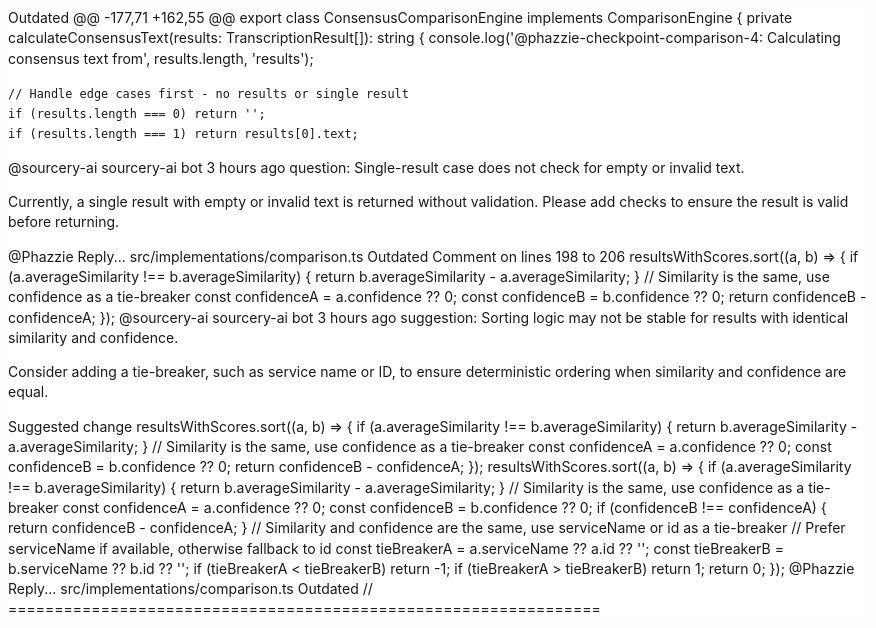 Outdated
@@ -177,71 +162,55 @@ export class ConsensusComparisonEngine implements ComparisonEngine {
  private calculateConsensusText(results: TranscriptionResult[]): string {
    console.log('@phazzie-checkpoint-comparison-4: Calculating consensus text from', results.length, 'results');

    // Handle edge cases first - no results or single result
    if (results.length === 0) return '';
    if (results.length === 1) return results[0].text;
@sourcery-ai sourcery-ai bot 3 hours ago
question: Single-result case does not check for empty or invalid text.

Currently, a single result with empty or invalid text is returned without validation. Please add checks to ensure the result is valid before returning.

@Phazzie	Reply...
src/implementations/comparison.ts
Outdated
Comment on lines 198 to 206
    resultsWithScores.sort((a, b) => {
      if (a.averageSimilarity !== b.averageSimilarity) {
        return b.averageSimilarity - a.averageSimilarity;
      }
      // Similarity is the same, use confidence as a tie-breaker
      const confidenceA = a.confidence ?? 0;
      const confidenceB = b.confidence ?? 0;
      return confidenceB - confidenceA;
    });
@sourcery-ai sourcery-ai bot 3 hours ago
suggestion: Sorting logic may not be stable for results with identical similarity and confidence.

Consider adding a tie-breaker, such as service name or ID, to ensure deterministic ordering when similarity and confidence are equal.

Suggested change
    resultsWithScores.sort((a, b) => {
      if (a.averageSimilarity !== b.averageSimilarity) {
        return b.averageSimilarity - a.averageSimilarity;
      }
      // Similarity is the same, use confidence as a tie-breaker
      const confidenceA = a.confidence ?? 0;
      const confidenceB = b.confidence ?? 0;
      return confidenceB - confidenceA;
    });
    resultsWithScores.sort((a, b) => {
      if (a.averageSimilarity !== b.averageSimilarity) {
        return b.averageSimilarity - a.averageSimilarity;
      }
      // Similarity is the same, use confidence as a tie-breaker
      const confidenceA = a.confidence ?? 0;
      const confidenceB = b.confidence ?? 0;
      if (confidenceB !== confidenceA) {
        return confidenceB - confidenceA;
      }
      // Similarity and confidence are the same, use serviceName or id as a tie-breaker
      // Prefer serviceName if available, otherwise fallback to id
      const tieBreakerA = a.serviceName ?? a.id ?? '';
      const tieBreakerB = b.serviceName ?? b.id ?? '';
      if (tieBreakerA < tieBreakerB) return -1;
      if (tieBreakerA > tieBreakerB) return 1;
      return 0;
    });
@Phazzie	Reply...
src/implementations/comparison.ts
Outdated
    // ================================================================